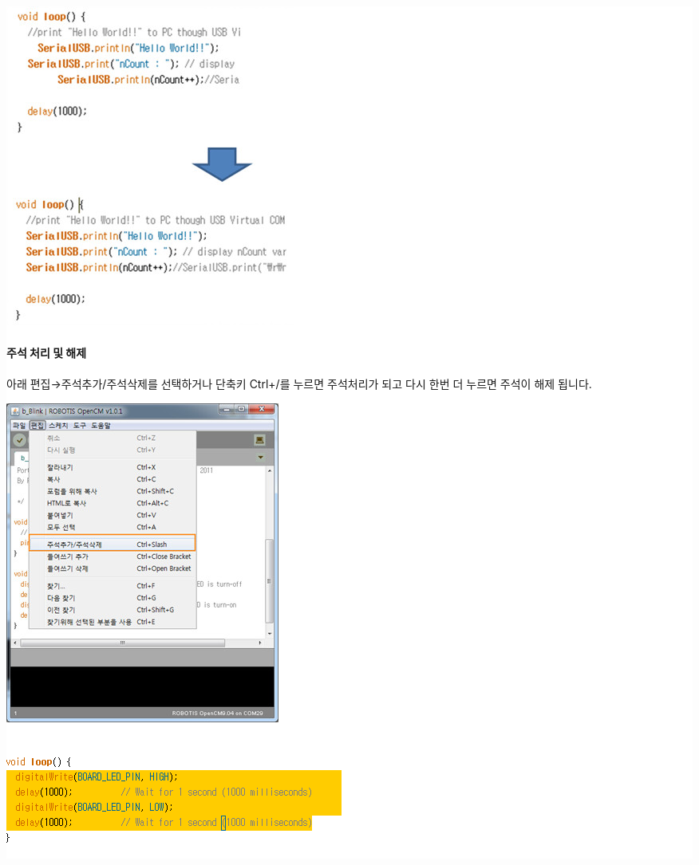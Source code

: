 ![img](/assets/images/sw/opencm_ide/opencm9.04_ide7.jpg)

#### 주석 처리 및 해제
아래 편집→주석추가/주석삭제를 선택하거나 단축키 Ctrl+/를 누르면 주석처리가 되고 다시 한번 더 누르면 주석이 해제 됩니다.

![img](/assets/images/sw/opencm_ide/opencm9.04_ide8.jpg)

![img](/assets/images/sw/opencm_ide/opencm9.04_ide9.png)
